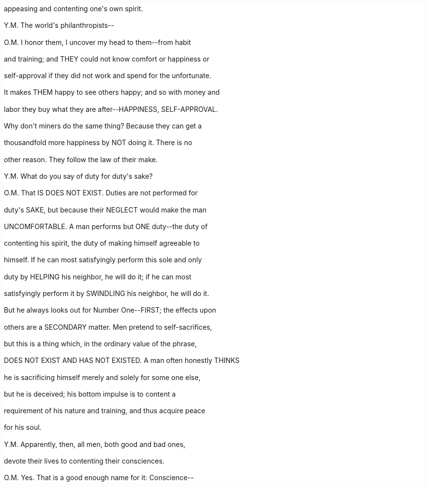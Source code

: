 appeasing and contenting one's own spirit.



Y.M.  The world's philanthropists--



O.M.  I honor them, I uncover my head to them--from habit

and training; and THEY could not know comfort or happiness or

self-approval if they did not work and spend for the unfortunate.

It makes THEM happy to see others happy; and so with money and

labor they buy what they are after--HAPPINESS, SELF-APPROVAL.

Why don't miners do the same thing?  Because they can get a

thousandfold more happiness by NOT doing it.  There is no

other reason.  They follow the law of their make.



Y.M.  What do you say of duty for duty's sake?



O.M.  That IS DOES NOT EXIST.  Duties are not performed for

duty's SAKE, but because their NEGLECT would make the man

UNCOMFORTABLE.  A man performs but ONE duty--the duty of

contenting his spirit, the duty of making himself agreeable to

himself.  If he can most satisfyingly perform this sole and only

duty by HELPING his neighbor, he will do it; if he can most

satisfyingly perform it by SWINDLING his neighbor, he will do it.

But he always looks out for Number One--FIRST; the effects upon

others are a SECONDARY matter.  Men pretend to self-sacrifices,

but this is a thing which, in the ordinary value of the phrase,

DOES NOT EXIST AND HAS NOT EXISTED.  A man often honestly THINKS

he is sacrificing himself merely and solely for some one else,

but he is deceived; his bottom impulse is to content a

requirement of his nature and training, and thus acquire peace

for his soul.



Y.M.  Apparently, then, all men, both good and bad ones,

devote their lives to contenting their consciences.



O.M.  Yes.  That is a good enough name for it:  Conscience--
